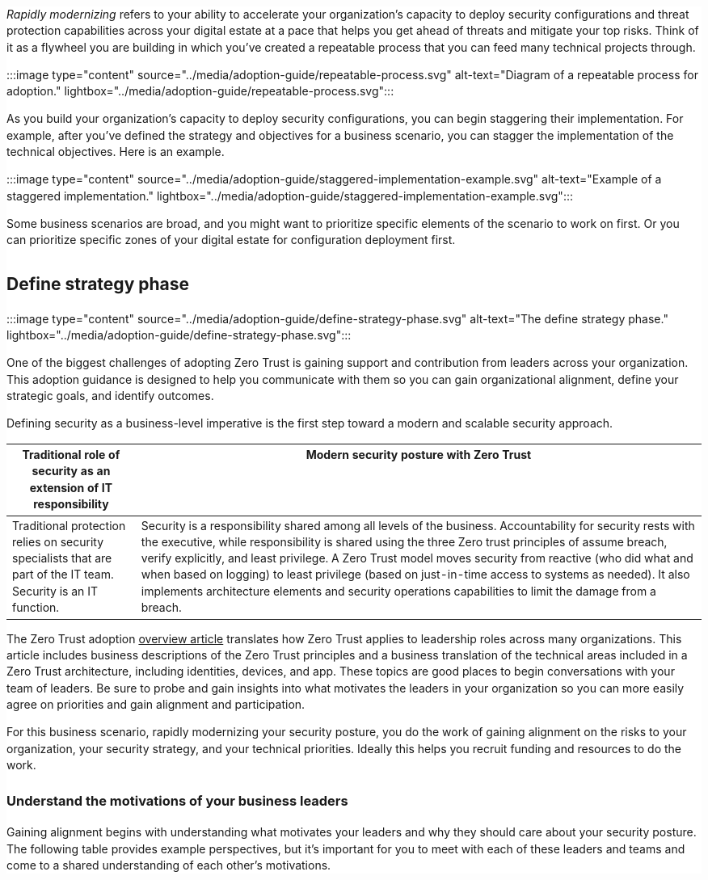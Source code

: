 *Rapidly modernizing* refers to your ability to accelerate your organization’s capacity to deploy security configurations and threat protection capabilities across your digital estate at a pace that helps you get ahead of threats and mitigate your top risks. Think of it as a flywheel you are building in which you’ve created a repeatable process that you can feed many technical projects through.

:::image type="content" source="../media/adoption-guide/repeatable-process.svg" alt-text="Diagram of a repeatable process for adoption." lightbox="../media/adoption-guide/repeatable-process.svg":::

As you build your organization’s capacity to deploy security configurations, you can begin staggering their implementation. For example, after you’ve defined the strategy and objectives for a business scenario, you can stagger the implementation of the technical objectives. Here is an example.

:::image type="content" source="../media/adoption-guide/staggered-implementation-example.svg" alt-text="Example of a staggered implementation." lightbox="../media/adoption-guide/staggered-implementation-example.svg":::

Some business scenarios are broad, and you might want to prioritize specific elements of the scenario to work on first. Or you can prioritize specific zones of your digital estate for configuration deployment first.

## Define strategy phase

:::image type="content" source="../media/adoption-guide/define-strategy-phase.svg" alt-text="The define strategy phase." lightbox="../media/adoption-guide/define-strategy-phase.svg":::

One of the biggest challenges of adopting Zero Trust is gaining support and contribution from leaders across your organization. This adoption guidance is designed to help you communicate with them so you can gain organizational alignment, define your strategic goals, and identify outcomes.

Defining security as a business-level imperative is the first step toward a modern and scalable security approach. 

| Traditional role of security as an extension of IT responsibility| Modern security posture with Zero Trust |
| --- | --- |
| Traditional protection relies on security specialists that are part of the IT team. Security is an IT function.| Security is a responsibility shared among all levels of the business. Accountability for security rests with the executive, while responsibility is shared using the three Zero trust principles of assume breach, verify explicitly, and least privilege. A Zero Trust model moves security from reactive (who did what and when based on logging) to least privilege (based on just-in-time access to systems as needed). It also implements architecture elements and security operations capabilities to limit the damage from a breach. |

The Zero Trust adoption [overview article](zero-trust-adoption-overview.md) translates how Zero Trust applies to leadership roles across many organizations. This article includes business descriptions of the Zero Trust principles and a business translation of the technical areas included in a Zero Trust architecture, including identities, devices, and app. These topics are good places to begin conversations with your team of leaders. Be sure to probe and gain insights into what motivates the leaders in your organization so you can more easily agree on priorities and gain alignment and participation.

For this business scenario, rapidly modernizing your security posture, you do the work of gaining alignment on the risks to your organization, your security strategy, and your technical priorities. Ideally this helps you recruit funding and resources to do the work.

### Understand the motivations of your business leaders

Gaining alignment begins with understanding what motivates your leaders and why they should care about your security posture. The following table provides example perspectives, but it’s important for you to meet with each of these leaders and teams and come to a shared understanding of each other’s motivations.
